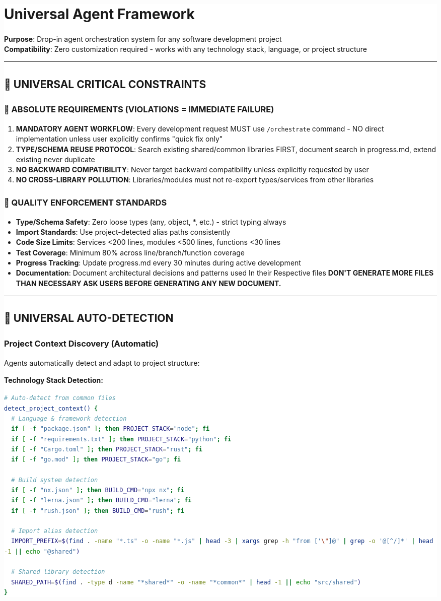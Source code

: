 # Universal Agent Framework

**Purpose**: Drop-in agent orchestration system for any software development project  
**Compatibility**: Zero customization required - works with any technology stack, language, or project structure

---

## 🚨 UNIVERSAL CRITICAL CONSTRAINTS

### 🔴 ABSOLUTE REQUIREMENTS (VIOLATIONS = IMMEDIATE FAILURE)

1. **MANDATORY AGENT WORKFLOW**: Every development request MUST use `/orchestrate` command - NO direct implementation unless user explicitly confirms "quick fix only"
2. **TYPE/SCHEMA REUSE PROTOCOL**: Search existing shared/common libraries FIRST, document search in progress.md, extend existing never duplicate  
3. **NO BACKWARD COMPATIBILITY**: Never target backward compatibility unless explicitly requested by user
4. **NO CROSS-LIBRARY POLLUTION**: Libraries/modules must not re-export types/services from other libraries

### 🎯 QUALITY ENFORCEMENT STANDARDS

- **Type/Schema Safety**: Zero loose types (any, object, *, etc.) - strict typing always
- **Import Standards**: Use project-detected alias paths consistently
- **Code Size Limits**: Services <200 lines, modules <500 lines, functions <30 lines
- **Test Coverage**: Minimum 80% across line/branch/function coverage
- **Progress Tracking**: Update progress.md every 30 minutes during active development
- **Documentation**: Document architectural decisions and patterns used In their Respective files **DON'T GENERATE MORE FILES THAN NECESSARY ASK USERS BEFORE GENERATING ANY NEW DOCUMENT.**

---

## 🔧 UNIVERSAL AUTO-DETECTION

### Project Context Discovery (Automatic)

Agents automatically detect and adapt to project structure:

**Technology Stack Detection:**

```bash
# Auto-detect from common files
detect_project_context() {
  # Language & framework detection
  if [ -f "package.json" ]; then PROJECT_STACK="node"; fi
  if [ -f "requirements.txt" ]; then PROJECT_STACK="python"; fi
  if [ -f "Cargo.toml" ]; then PROJECT_STACK="rust"; fi
  if [ -f "go.mod" ]; then PROJECT_STACK="go"; fi
  
  # Build system detection  
  if [ -f "nx.json" ]; then BUILD_CMD="npx nx"; fi
  if [ -f "lerna.json" ]; then BUILD_CMD="lerna"; fi
  if [ -f "rush.json" ]; then BUILD_CMD="rush"; fi
  
  # Import alias detection
  IMPORT_PREFIX=$(find . -name "*.ts" -o -name "*.js" | head -3 | xargs grep -h "from ['\"]@" | grep -o '@[^/]*' | head -1 || echo "@shared")
  
  # Shared library detection
  SHARED_PATH=$(find . -type d -name "*shared*" -o -name "*common*" | head -1 || echo "src/shared")
}
```